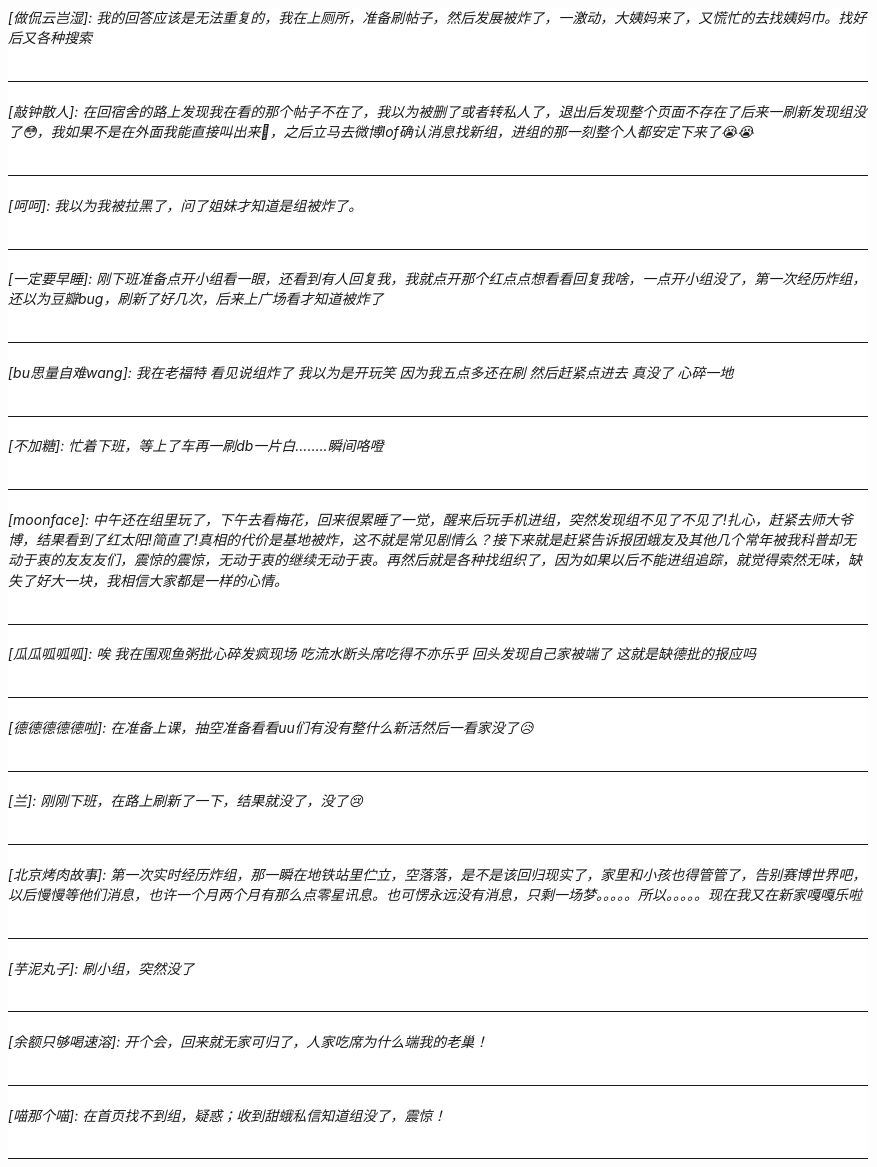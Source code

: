 ###### [做侃云岂湿]: 我的回答应该是无法重复的，我在上厕所，准备刷帖子，然后发展被炸了，一激动，大姨妈来了，又慌忙的去找姨妈巾。找好后又各种搜索
---------------------------------------

###### [敲钟散人]: 在回宿舍的路上发现我在看的那个帖子不在了，我以为被删了或者转私人了，退出后发现整个页面不存在了后来一刷新发现组没了😳，我如果不是在外面我能直接叫出来🥲，之后立马去微博lof确认消息找新组，进组的那一刻整个人都安定下来了😭😭
---------------------------------------

###### [呵呵]: 我以为我被拉黑了，问了姐妹才知道是组被炸了。
---------------------------------------

###### [一定要早睡]: 刚下班准备点开小组看一眼，还看到有人回复我，我就点开那个红点点想看看回复我啥，一点开小组没了，第一次经历炸组，还以为豆瓣bug，刷新了好几次，后来上广场看才知道被炸了
---------------------------------------

###### [bu思量自难wang]: 我在老福特  看见说组炸了  我以为是开玩笑  因为我五点多还在刷  然后赶紧点进去  真没了  心碎一地
---------------------------------------

###### [不加糖]: 忙着下班，等上了车再一刷db一片白……..瞬间咯噔
---------------------------------------

###### [moonface]: 中午还在组里玩了，下午去看梅花，回来很累睡了一觉，醒来后玩手机进组，突然发现组不见了不见了!扎心，赶紧去师大爷博，结果看到了红太阳!简直了!真相的代价是基地被炸，这不就是常见剧情么？接下来就是赶紧告诉报团蛾友及其他几个常年被我科普却无动于衷的友友友们，震惊的震惊，无动于衷的继续无动于衷。再然后就是各种找组织了，因为如果以后不能进组追踪，就觉得索然无味，缺失了好大一块，我相信大家都是一样的心情。
---------------------------------------

###### [瓜瓜呱呱呱]: 唉 我在围观鱼粥批心碎发疯现场 吃流水断头席吃得不亦乐乎 回头发现自己家被端了 这就是缺德批的报应吗
---------------------------------------

###### [德德德德德啦]: 在准备上课，抽空准备看看uu们有没有整什么新活然后一看家没了😥
---------------------------------------

###### [兰]: 刚刚下班，在路上刷新了一下，结果就没了，没了😢
---------------------------------------

###### [北京烤肉故事]: 第一次实时经历炸组，那一瞬在地铁站里伫立，空落落，是不是该回归现实了，家里和小孩也得管管了，告别赛博世界吧，以后慢慢等他们消息，也许一个月两个月有那么点零星讯息。也可愣永远没有消息，只剩一场梦。。。。。所以。。。。。现在我又在新家嘎嘎乐啦
---------------------------------------

###### [芋泥丸子]: 刷小组，突然没了
---------------------------------------

###### [余额只够喝速溶]: 开个会，回来就无家可归了，人家吃席为什么端我的老巢！
---------------------------------------

###### [喵那个喵]: 在首页找不到组，疑惑；收到甜蛾私信知道组没了，震惊！
---------------------------------------
